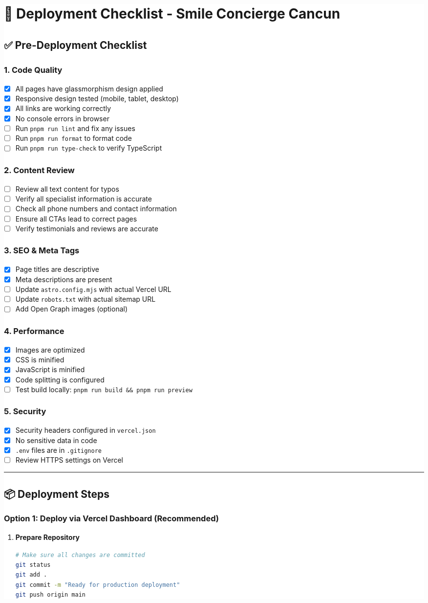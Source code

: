 # 🚀 Deployment Checklist - Smile Concierge Cancun

## ✅ Pre-Deployment Checklist

### 1. Code Quality
- [x] All pages have glassmorphism design applied
- [x] Responsive design tested (mobile, tablet, desktop)
- [x] All links are working correctly
- [x] No console errors in browser
- [ ] Run `pnpm run lint` and fix any issues
- [ ] Run `pnpm run format` to format code
- [ ] Run `pnpm run type-check` to verify TypeScript

### 2. Content Review
- [ ] Review all text content for typos
- [ ] Verify all specialist information is accurate
- [ ] Check all phone numbers and contact information
- [ ] Ensure all CTAs lead to correct pages
- [ ] Verify testimonials and reviews are accurate

### 3. SEO & Meta Tags
- [x] Page titles are descriptive
- [x] Meta descriptions are present
- [ ] Update `astro.config.mjs` with actual Vercel URL
- [ ] Update `robots.txt` with actual sitemap URL
- [ ] Add Open Graph images (optional)

### 4. Performance
- [x] Images are optimized
- [x] CSS is minified
- [x] JavaScript is minified
- [x] Code splitting is configured
- [ ] Test build locally: `pnpm run build && pnpm run preview`

### 5. Security
- [x] Security headers configured in `vercel.json`
- [x] No sensitive data in code
- [x] `.env` files are in `.gitignore`
- [ ] Review HTTPS settings on Vercel

---

## 📦 Deployment Steps

### Option 1: Deploy via Vercel Dashboard (Recommended)

1. **Prepare Repository**
   ```bash
   # Make sure all changes are committed
   git status
   git add .
   git commit -m "Ready for production deployment"
   git push origin main
   ```
